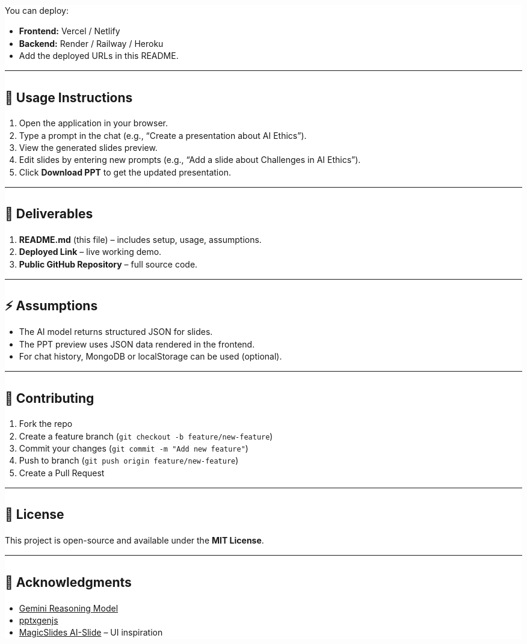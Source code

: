 You can deploy:
- **Frontend:** Vercel / Netlify
- **Backend:** Render / Railway / Heroku
- Add the deployed URLs in this README.

---

## 📘 Usage Instructions

1. Open the application in your browser.
2. Type a prompt in the chat (e.g., “Create a presentation about AI Ethics”).
3. View the generated slides preview.
4. Edit slides by entering new prompts (e.g., “Add a slide about Challenges in AI Ethics”).
5. Click **Download PPT** to get the updated presentation.

---

## 📝 Deliverables

1. **README.md** (this file) – includes setup, usage, assumptions.
2. **Deployed Link** – live working demo.
3. **Public GitHub Repository** – full source code.

---

## ⚡ Assumptions

- The AI model returns structured JSON for slides.
- The PPT preview uses JSON data rendered in the frontend.
- For chat history, MongoDB or localStorage can be used (optional).

---

## 🤝 Contributing

1. Fork the repo
2. Create a feature branch (`git checkout -b feature/new-feature`)
3. Commit your changes (`git commit -m "Add new feature"`) 
4. Push to branch (`git push origin feature/new-feature`)
5. Create a Pull Request

---

## 📜 License

This project is open-source and available under the **MIT License**.

---

## 🙌 Acknowledgments

- [Gemini Reasoning Model](https://ai.google.dev/gemini-api)
- [pptxgenjs](https://gitbrent.github.io/PptxGenJS/)
- [MagicSlides AI-Slide](https://www.magicslides.app/dashboard/ai-slide) – UI inspiration

